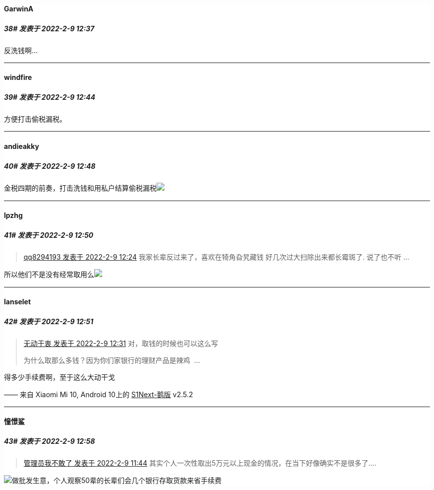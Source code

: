 ####  GarwinA  
##### 38#       发表于 2022-2-9 12:37

反洗钱啊…

*****

####  windfire  
##### 39#       发表于 2022-2-9 12:44

方便打击偷税漏税。

*****

####  andieakky  
##### 40#       发表于 2022-2-9 12:48

金税四期的前奏，打击洗钱和用私户结算偷税漏税<img src="https://static.saraba1st.com/image/smiley/face2017/035.png" referrerpolicy="no-referrer">

*****

####  lpzhg  
##### 41#       发表于 2022-2-9 12:50

<blockquote><a href="httphttps://bbs.saraba1st.com/2b/forum.php?mod=redirect&amp;goto=findpost&amp;pid=54603089&amp;ptid=2051513" target="_blank">qq8294193 发表于 2022-2-9 12:24</a>
我家长辈反过来了，喜欢在犄角旮旯藏钱
好几次过大扫除出来都长霉斑了. 说了也不听 ...</blockquote>
所以他们不是没有经常取用么<img src="https://static.saraba1st.com/image/smiley/face2017/065.png" referrerpolicy="no-referrer">

*****

####  lanselet  
##### 42#       发表于 2022-2-9 12:51

<blockquote><a href="httphttps://bbs.saraba1st.com/2b/forum.php?mod=redirect&amp;goto=findpost&amp;pid=54603187&amp;ptid=2051513" target="_blank">无动于衷 发表于 2022-2-9 12:31</a>
对，取钱的时候也可以这么写

为什么取那么多钱？因为你们家银行的理财产品是辣鸡  ...</blockquote>
得多少手续费啊，至于这么大动干戈

—— 来自 Xiaomi Mi 10, Android 10上的 [S1Next-鹅版](https://github.com/ykrank/S1-Next/releases) v2.5.2

*****

####  憧憬鲨  
##### 43#       发表于 2022-2-9 12:58

<blockquote><a href="httphttps://bbs.saraba1st.com/2b/forum.php?mod=redirect&amp;goto=findpost&amp;pid=54602432&amp;ptid=2051513" target="_blank">管理员我不敢了 发表于 2022-2-9 11:44</a>
其实个人一次性取出5万元以上现金的情况，在当下好像确实不是很多了....</blockquote>
<img src="https://static.saraba1st.com/image/smiley/face2017/035.png" referrerpolicy="no-referrer">做批发生意，个人观察50辈的长辈们会几个银行存取货款来省手续费
